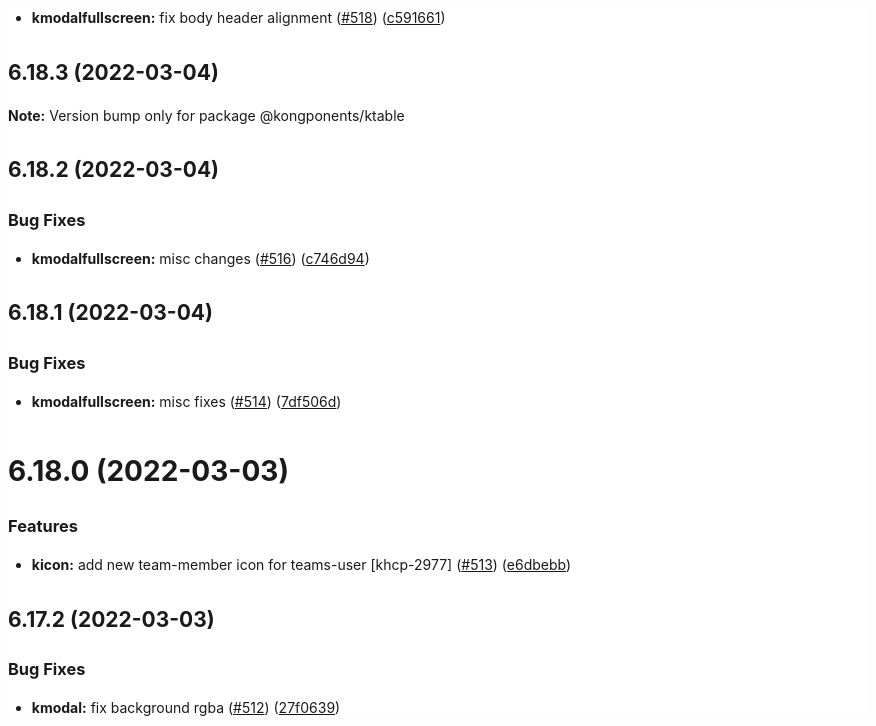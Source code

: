 * **kmodalfullscreen:** fix body header alignment ([#518](https://github.com/Kong/kongponents/issues/518)) ([c591661](https://github.com/Kong/kongponents/commit/c591661023048734ec521d20e86d1582d6b6522c))





## 6.18.3 (2022-03-04)

**Note:** Version bump only for package @kongponents/ktable





## 6.18.2 (2022-03-04)


### Bug Fixes

* **kmodalfullscreen:** misc changes ([#516](https://github.com/Kong/kongponents/issues/516)) ([c746d94](https://github.com/Kong/kongponents/commit/c746d94540206f1dd67cabd7f619a7424929005e))





## 6.18.1 (2022-03-04)


### Bug Fixes

* **kmodalfullscreen:** misc fixes ([#514](https://github.com/Kong/kongponents/issues/514)) ([7df506d](https://github.com/Kong/kongponents/commit/7df506d2f0bb7ada10e86bcbe9c16f8da653f62d))





# 6.18.0 (2022-03-03)


### Features

* **kicon:** add new team-member icon for teams-user [khcp-2977] ([#513](https://github.com/Kong/kongponents/issues/513)) ([e6dbebb](https://github.com/Kong/kongponents/commit/e6dbebbc5bfa781fca078a431dd187a7b4e38564))





## 6.17.2 (2022-03-03)


### Bug Fixes

* **kmodal:** fix background rgba ([#512](https://github.com/Kong/kongponents/issues/512)) ([27f0639](https://github.com/Kong/kongponents/commit/27f0639241dbed52609d7725eab706f2c9bb0258))
